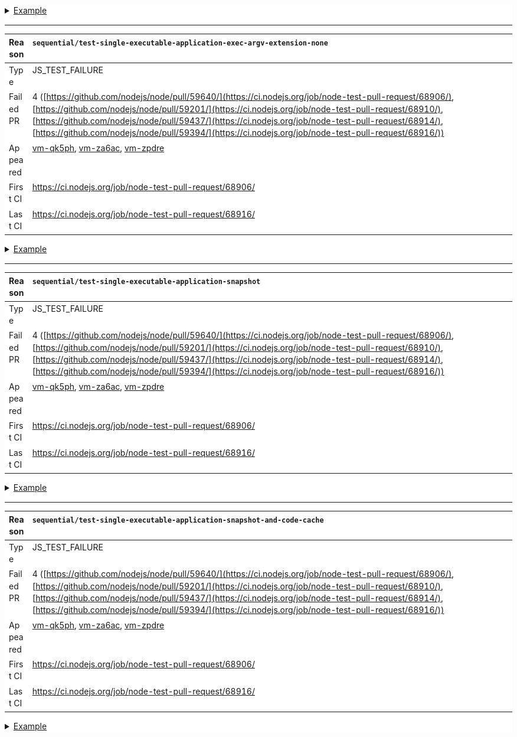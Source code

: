 <details><summary><a href="https://ci.nodejs.org/job/node-test-commit-osx/nodes=osx13-x64/66499/console">Example</a></summary></details>

-------

| Reason | <code>sequential/test-single-executable-application-exec-argv-extension-none</code> |
| - | :- |
| Type | JS_TEST_FAILURE |
| Failed PR | 4 ([https://github.com/nodejs/node/pull/59640/](https://ci.nodejs.org/job/node-test-pull-request/68906/), [https://github.com/nodejs/node/pull/59201/](https://ci.nodejs.org/job/node-test-pull-request/68910/), [https://github.com/nodejs/node/pull/59437/](https://ci.nodejs.org/job/node-test-pull-request/68914/), [https://github.com/nodejs/node/pull/59394/](https://ci.nodejs.org/job/node-test-pull-request/68916/)) |
| Appeared | [vm-qk5ph](https://ci.nodejs.org/job/node-test-commit-osx/nodes=osx13-x64/66499/console), [vm-za6ac](https://ci.nodejs.org/job/node-test-commit-osx/nodes=osx13-x64/66498/console), [vm-zpdre](https://ci.nodejs.org/job/node-test-commit-osx/nodes=osx13-x64/66493/console) |
| First CI | https://ci.nodejs.org/job/node-test-pull-request/68906/ |
| Last CI | https://ci.nodejs.org/job/node-test-pull-request/68916/ |

<details><summary><a href="https://ci.nodejs.org/job/node-test-commit-osx/nodes=osx13-x64/66499/console">Example</a></summary></details>

-------

| Reason | <code>sequential/test-single-executable-application-snapshot</code> |
| - | :- |
| Type | JS_TEST_FAILURE |
| Failed PR | 4 ([https://github.com/nodejs/node/pull/59640/](https://ci.nodejs.org/job/node-test-pull-request/68906/), [https://github.com/nodejs/node/pull/59201/](https://ci.nodejs.org/job/node-test-pull-request/68910/), [https://github.com/nodejs/node/pull/59437/](https://ci.nodejs.org/job/node-test-pull-request/68914/), [https://github.com/nodejs/node/pull/59394/](https://ci.nodejs.org/job/node-test-pull-request/68916/)) |
| Appeared | [vm-qk5ph](https://ci.nodejs.org/job/node-test-commit-osx/nodes=osx13-x64/66499/console), [vm-za6ac](https://ci.nodejs.org/job/node-test-commit-osx/nodes=osx13-x64/66498/console), [vm-zpdre](https://ci.nodejs.org/job/node-test-commit-osx/nodes=osx13-x64/66493/console) |
| First CI | https://ci.nodejs.org/job/node-test-pull-request/68906/ |
| Last CI | https://ci.nodejs.org/job/node-test-pull-request/68916/ |

<details><summary><a href="https://ci.nodejs.org/job/node-test-commit-osx/nodes=osx13-x64/66499/console">Example</a></summary></details>

-------

| Reason | <code>sequential/test-single-executable-application-snapshot-and-code-cache</code> |
| - | :- |
| Type | JS_TEST_FAILURE |
| Failed PR | 4 ([https://github.com/nodejs/node/pull/59640/](https://ci.nodejs.org/job/node-test-pull-request/68906/), [https://github.com/nodejs/node/pull/59201/](https://ci.nodejs.org/job/node-test-pull-request/68910/), [https://github.com/nodejs/node/pull/59437/](https://ci.nodejs.org/job/node-test-pull-request/68914/), [https://github.com/nodejs/node/pull/59394/](https://ci.nodejs.org/job/node-test-pull-request/68916/)) |
| Appeared | [vm-qk5ph](https://ci.nodejs.org/job/node-test-commit-osx/nodes=osx13-x64/66499/console), [vm-za6ac](https://ci.nodejs.org/job/node-test-commit-osx/nodes=osx13-x64/66498/console), [vm-zpdre](https://ci.nodejs.org/job/node-test-commit-osx/nodes=osx13-x64/66493/console) |
| First CI | https://ci.nodejs.org/job/node-test-pull-request/68906/ |
| Last CI | https://ci.nodejs.org/job/node-test-pull-request/68916/ |

<details><summary><a href="https://ci.nodejs.org/job/node-test-commit-osx/nodes=osx13-x64/66499/console">Example</a></summary></details>
